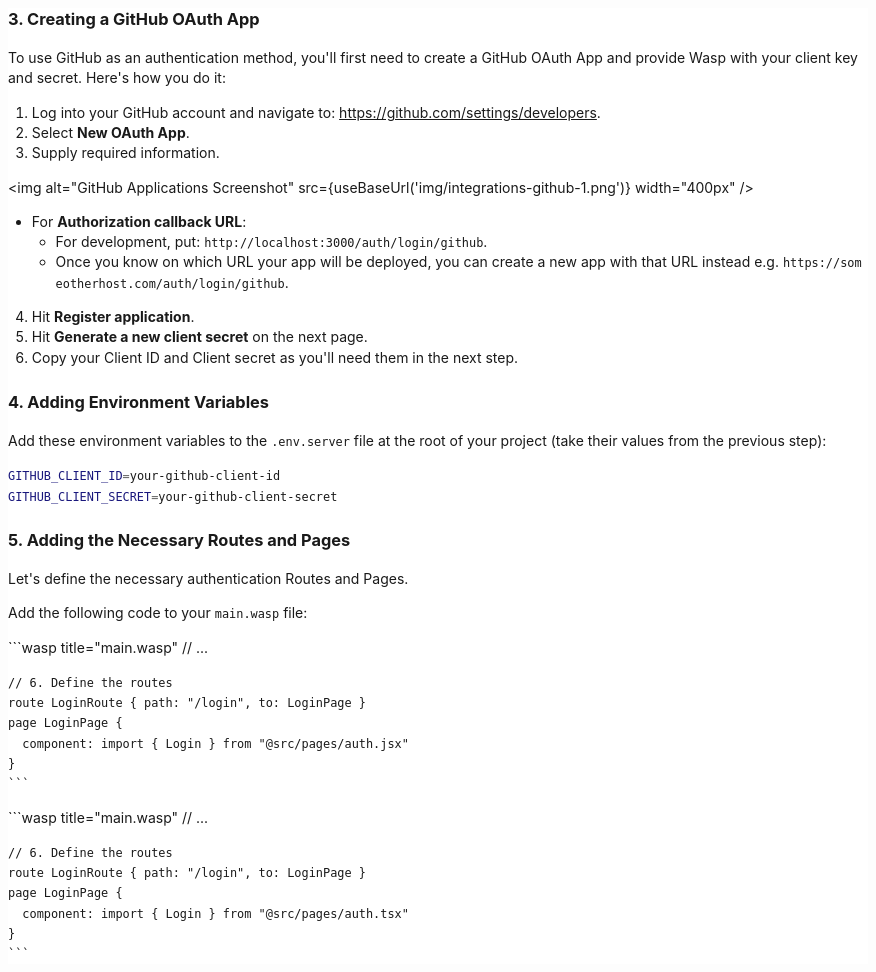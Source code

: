 ### 3. Creating a GitHub OAuth App

To use GitHub as an authentication method, you'll first need to create a GitHub OAuth App and provide Wasp with your client key and secret. Here's how you do it:

1. Log into your GitHub account and navigate to: https://github.com/settings/developers.
2. Select **New OAuth App**.
3. Supply required information.

<img alt="GitHub Applications Screenshot" src={useBaseUrl('img/integrations-github-1.png')} width="400px" />

- For **Authorization callback URL**:
  - For development, put: `http://localhost:3000/auth/login/github`.
  - Once you know on which URL your app will be deployed, you can create a new app with that URL instead e.g. `https://someotherhost.com/auth/login/github`.

4. Hit **Register application**.
5. Hit **Generate a new client secret** on the next page.
6. Copy your Client ID and Client secret as you'll need them in the next step.

### 4. Adding Environment Variables

Add these environment variables to the `.env.server` file at the root of your project (take their values from the previous step):

```bash title=".env.server"
GITHUB_CLIENT_ID=your-github-client-id
GITHUB_CLIENT_SECRET=your-github-client-secret
```

### 5. Adding the Necessary Routes and Pages

Let's define the necessary authentication Routes and Pages.

Add the following code to your `main.wasp` file:

<Tabs groupId="js-ts">
  <TabItem value="js" label="JavaScript">
    ```wasp title="main.wasp"
    // ...

    // 6. Define the routes
    route LoginRoute { path: "/login", to: LoginPage }
    page LoginPage {
      component: import { Login } from "@src/pages/auth.jsx"
    }
    ```
  </TabItem>

  <TabItem value="ts" label="TypeScript">
    ```wasp title="main.wasp"
    // ...

    // 6. Define the routes
    route LoginRoute { path: "/login", to: LoginPage }
    page LoginPage {
      component: import { Login } from "@src/pages/auth.tsx"
    }
    ```
  </TabItem>
</Tabs>
